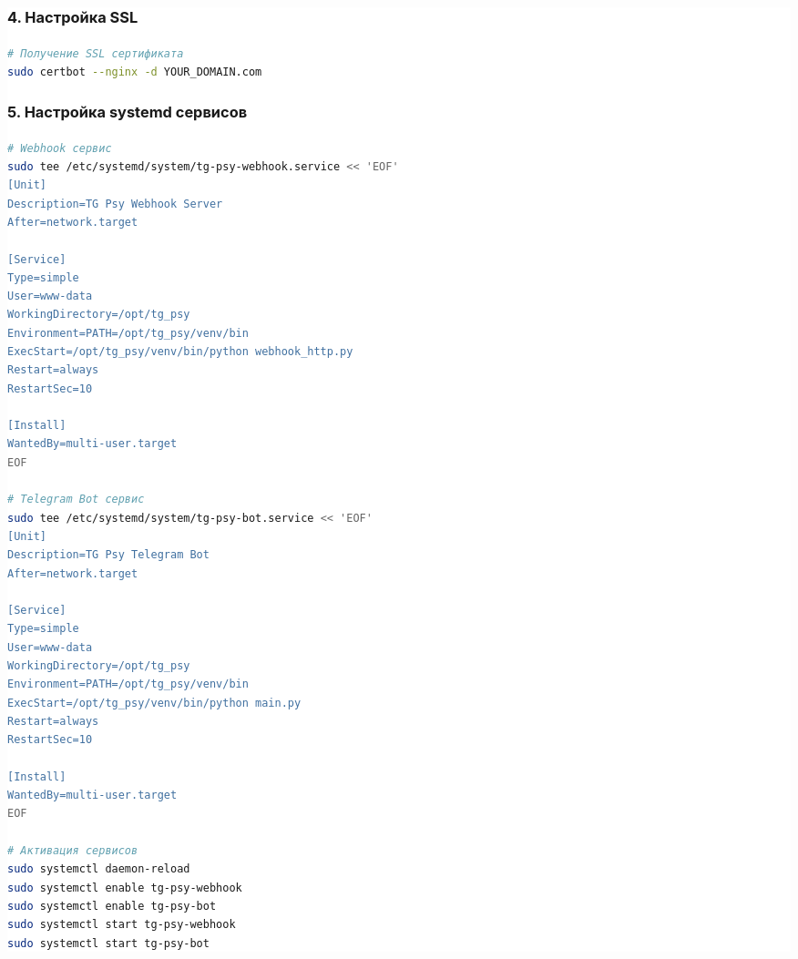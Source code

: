 ### 4. Настройка SSL
```bash
# Получение SSL сертификата
sudo certbot --nginx -d YOUR_DOMAIN.com
```

### 5. Настройка systemd сервисов
```bash
# Webhook сервис
sudo tee /etc/systemd/system/tg-psy-webhook.service << 'EOF'
[Unit]
Description=TG Psy Webhook Server
After=network.target

[Service]
Type=simple
User=www-data
WorkingDirectory=/opt/tg_psy
Environment=PATH=/opt/tg_psy/venv/bin
ExecStart=/opt/tg_psy/venv/bin/python webhook_http.py
Restart=always
RestartSec=10

[Install]
WantedBy=multi-user.target
EOF

# Telegram Bot сервис
sudo tee /etc/systemd/system/tg-psy-bot.service << 'EOF'
[Unit]
Description=TG Psy Telegram Bot
After=network.target

[Service]
Type=simple
User=www-data
WorkingDirectory=/opt/tg_psy
Environment=PATH=/opt/tg_psy/venv/bin
ExecStart=/opt/tg_psy/venv/bin/python main.py
Restart=always
RestartSec=10

[Install]
WantedBy=multi-user.target
EOF

# Активация сервисов
sudo systemctl daemon-reload
sudo systemctl enable tg-psy-webhook
sudo systemctl enable tg-psy-bot
sudo systemctl start tg-psy-webhook
sudo systemctl start tg-psy-bot
```

